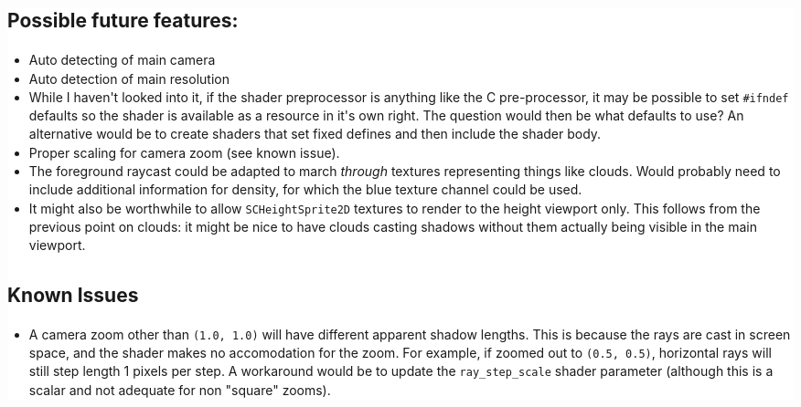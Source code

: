 

## Possible future features:

* Auto detecting of main camera
* Auto detection of main resolution
* While I haven't looked into it, if the shader preprocessor is anything like
  the C pre-processor, it may be possible to set `#ifndef` defaults so the
  shader is available as a resource in it's own right. The question would then
  be what defaults to use? An alternative would be to create shaders that set
  fixed defines and then include the shader body.
* Proper scaling for camera zoom (see known issue).
* The foreground raycast could be adapted to march _through_ textures
  representing things like clouds. Would probably need to include additional
  information for density, for which the blue texture channel could be used.
* It might also be worthwhile to allow `SCHeightSprite2D` textures to render to
  the height viewport only. This follows from the previous point on clouds: it
  might be nice to have clouds casting shadows without them actually being
  visible in the main viewport.

## Known Issues

* A camera zoom other than `(1.0, 1.0)` will have different apparent shadow
  lengths. This is because the rays are cast in screen space, and the shader
  makes no accomodation for the zoom. For example, if zoomed out to
  `(0.5, 0.5)`, horizontal rays will still step length 1 pixels per step. A
  workaround would be to update the `ray_step_scale` shader parameter (although
  this is a scalar and not adequate for non "square" zooms).
